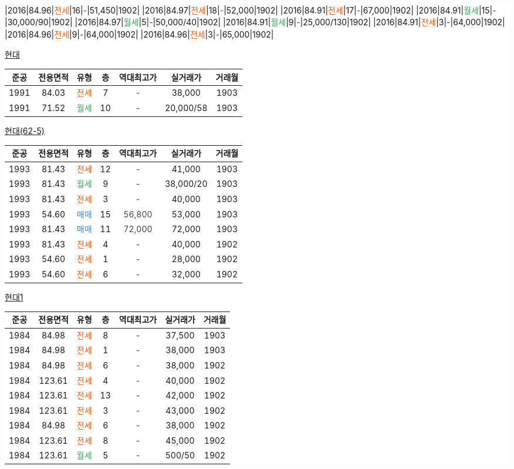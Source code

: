 |2016|84.96|<span style="color:#ff5a00">전세</span>|16|<span style="color:#444444">-</span>|51,450|1902|
|2016|84.97|<span style="color:#ff5a00">전세</span>|18|<span style="color:#444444">-</span>|52,000|1902|
|2016|84.91|<span style="color:#ff5a00">전세</span>|17|<span style="color:#444444">-</span>|67,000|1902|
|2016|84.91|<span style="color:#34a853">월세</span>|15|<span style="color:#444444">-</span>|30,000/90|1902|
|2016|84.97|<span style="color:#34a853">월세</span>|5|<span style="color:#444444">-</span>|50,000/40|1902|
|2016|84.91|<span style="color:#34a853">월세</span>|9|<span style="color:#444444">-</span>|25,000/130|1902|
|2016|84.91|<span style="color:#ff5a00">전세</span>|3|<span style="color:#444444">-</span>|64,000|1902|
|2016|84.96|<span style="color:#ff5a00">전세</span>|9|<span style="color:#444444">-</span>|64,000|1902|
|2016|84.96|<span style="color:#ff5a00">전세</span>|3|<span style="color:#444444">-</span>|65,000|1902|

[현대](https://search.naver.com/search.naver?query=%EC%84%9C%EC%9A%B8%ED%8A%B9%EB%B3%84%EC%8B%9C+%EC%86%A1%ED%8C%8C%EA%B5%AC+%EB%AC%B8%EC%A0%95%EB%8F%99+%ED%98%84%EB%8C%80)

|준공|전용면적|유형|층|역대최고가|실거래가|거래월|
|:---:|:---:|:---:|:---:|:---:|:---:|:---:|
|1991|84.03|<span style="color:#ff5a00">전세</span>|7|<span style="color:#444444">-</span>|38,000|1903|
|1991|71.52|<span style="color:#34a853">월세</span>|10|<span style="color:#444444">-</span>|20,000/58|1903|

[현대(62-5)](https://search.naver.com/search.naver?query=%EC%84%9C%EC%9A%B8%ED%8A%B9%EB%B3%84%EC%8B%9C+%EC%86%A1%ED%8C%8C%EA%B5%AC+%EB%AC%B8%EC%A0%95%EB%8F%99+%ED%98%84%EB%8C%80%2862-5%29)

|준공|전용면적|유형|층|역대최고가|실거래가|거래월|
|:---:|:---:|:---:|:---:|:---:|:---:|:---:|
|1993|81.43|<span style="color:#ff5a00">전세</span>|12|<span style="color:#444444">-</span>|41,000|1903|
|1993|81.43|<span style="color:#34a853">월세</span>|9|<span style="color:#444444">-</span>|38,000/20|1903|
|1993|81.43|<span style="color:#ff5a00">전세</span>|3|<span style="color:#444444">-</span>|40,000|1903|
|1993|54.60|<span style="color:#4285f3">매매</span>|15|<span style="color:#444444">56,800</span>|53,000|1903|
|1993|81.43|<span style="color:#4285f3">매매</span>|11|<span style="color:#444444">72,000</span>|72,000|1903|
|1993|81.43|<span style="color:#ff5a00">전세</span>|4|<span style="color:#444444">-</span>|40,000|1902|
|1993|54.60|<span style="color:#ff5a00">전세</span>|1|<span style="color:#444444">-</span>|28,000|1902|
|1993|54.60|<span style="color:#ff5a00">전세</span>|6|<span style="color:#444444">-</span>|32,000|1902|

[현대1](https://search.naver.com/search.naver?query=%EC%84%9C%EC%9A%B8%ED%8A%B9%EB%B3%84%EC%8B%9C+%EC%86%A1%ED%8C%8C%EA%B5%AC+%EB%AC%B8%EC%A0%95%EB%8F%99+%ED%98%84%EB%8C%801)

|준공|전용면적|유형|층|역대최고가|실거래가|거래월|
|:---:|:---:|:---:|:---:|:---:|:---:|:---:|
|1984|84.98|<span style="color:#ff5a00">전세</span>|8|<span style="color:#444444">-</span>|37,500|1903|
|1984|84.98|<span style="color:#ff5a00">전세</span>|1|<span style="color:#444444">-</span>|38,000|1903|
|1984|84.98|<span style="color:#ff5a00">전세</span>|6|<span style="color:#444444">-</span>|38,000|1902|
|1984|123.61|<span style="color:#ff5a00">전세</span>|4|<span style="color:#444444">-</span>|40,000|1902|
|1984|123.61|<span style="color:#ff5a00">전세</span>|13|<span style="color:#444444">-</span>|42,000|1902|
|1984|123.61|<span style="color:#ff5a00">전세</span>|3|<span style="color:#444444">-</span>|43,000|1902|
|1984|84.98|<span style="color:#ff5a00">전세</span>|6|<span style="color:#444444">-</span>|38,000|1902|
|1984|123.61|<span style="color:#ff5a00">전세</span>|8|<span style="color:#444444">-</span>|45,000|1902|
|1984|123.61|<span style="color:#34a853">월세</span>|5|<span style="color:#444444">-</span>|500/50|1902|